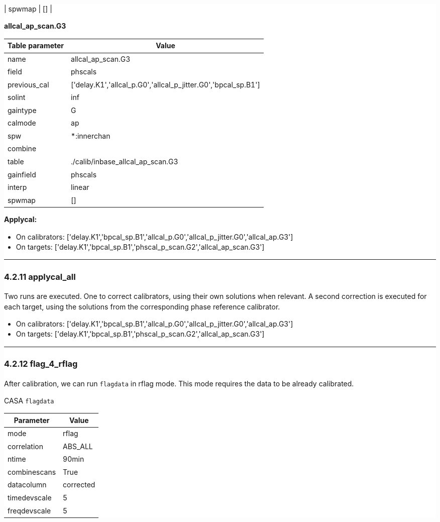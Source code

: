 | spwmap        | []                                                           |

**allcal_ap_scan.G3**


|Table parameter| Value                                                        |
|---------------| ------------------------------------------------------------ |
| name          | allcal_ap_scan.G3                                            |
| field         | phscals                                                      |
| previous_cal  | ['delay.K1','allcal_p.G0','allcal_p_jitter.G0','bpcal_sp.B1']|
| solint        | inf                                                          |
| gaintype      | G                                                            |
| calmode       | ap                                                           |
| spw           | *:innerchan                                                  |
| combine       |                                                              |
| table         | ./calib/inbase_allcal_ap_scan.G3                             |
| gainfield     | phscals                                                      |
| interp        | linear                                                       |
| spwmap        | []                                                           |



**Applycal:**

 - On calibrators: ['delay.K1','bpcal_sp.B1','allcal_p.G0','allcal_p_jitter.G0','allcal_ap.G3']
 - On targets: ['delay.K1','bpcal_sp.B1','phscal_p_scan.G2','allcal_ap_scan.G3']

---
### 4.2.11 applycal_all
Two runs are executed. One to correct calibrators, using their own solutions when relevant. A second correction is executed for each target, using the solutions from the corresponding phase reference calibrator.

 - On calibrators: ['delay.K1','bpcal_sp.B1','allcal_p.G0','allcal_p_jitter.G0','allcal_ap.G3']
 - On targets: ['delay.K1','bpcal_sp.B1','phscal_p_scan.G2','allcal_ap_scan.G3']

---
### 4.2.12 flag_4_rflag

After calibration, we can run `flagdata` in rflag mode. This mode requires the data to be already calibrated.

CASA `flagdata`

|Parameter      | Value    |
|-------------- | -------- |
| mode          | rflag    |
| correlation   | ABS_ALL  |
| ntime         | 90min    |
| combinescans  | True     |
| datacolumn    | corrected|
| timedevscale  | 5        |
| freqdevscale  | 5        |
